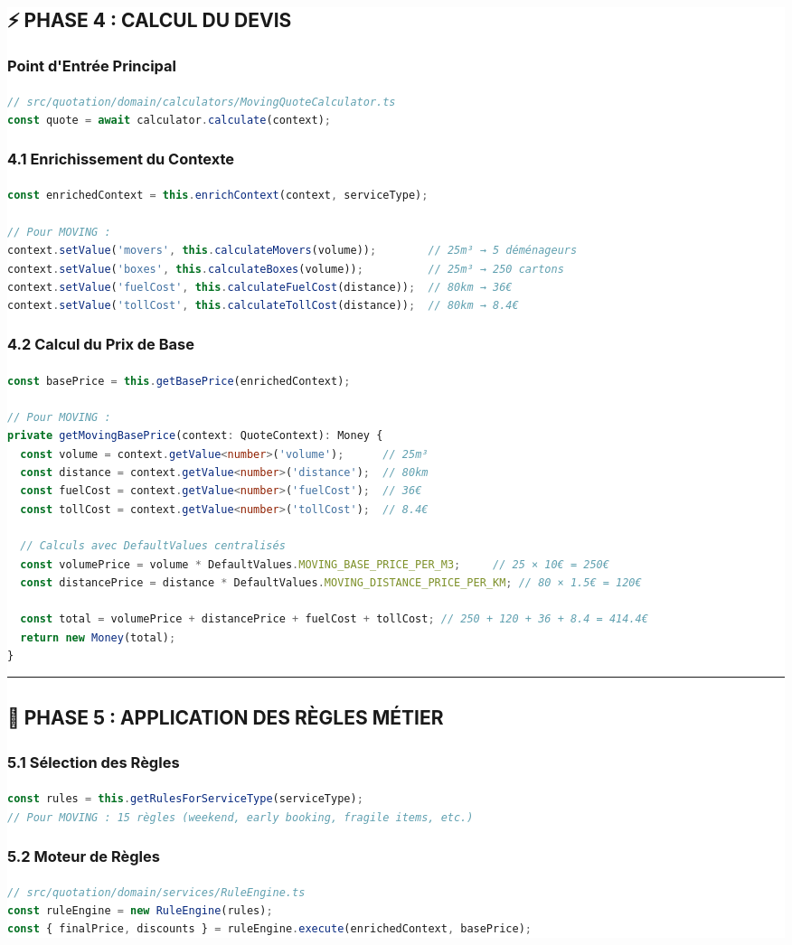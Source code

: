
## ⚡ PHASE 4 : CALCUL DU DEVIS

### **Point d'Entrée Principal**
```typescript
// src/quotation/domain/calculators/MovingQuoteCalculator.ts
const quote = await calculator.calculate(context);
```

### **4.1 Enrichissement du Contexte**
```typescript
const enrichedContext = this.enrichContext(context, serviceType);

// Pour MOVING :
context.setValue('movers', this.calculateMovers(volume));        // 25m³ → 5 déménageurs
context.setValue('boxes', this.calculateBoxes(volume));          // 25m³ → 250 cartons
context.setValue('fuelCost', this.calculateFuelCost(distance));  // 80km → 36€
context.setValue('tollCost', this.calculateTollCost(distance));  // 80km → 8.4€
```

### **4.2 Calcul du Prix de Base**
```typescript
const basePrice = this.getBasePrice(enrichedContext);

// Pour MOVING :
private getMovingBasePrice(context: QuoteContext): Money {
  const volume = context.getValue<number>('volume');      // 25m³
  const distance = context.getValue<number>('distance');  // 80km
  const fuelCost = context.getValue<number>('fuelCost');  // 36€
  const tollCost = context.getValue<number>('tollCost');  // 8.4€
  
  // Calculs avec DefaultValues centralisés
  const volumePrice = volume * DefaultValues.MOVING_BASE_PRICE_PER_M3;     // 25 × 10€ = 250€
  const distancePrice = distance * DefaultValues.MOVING_DISTANCE_PRICE_PER_KM; // 80 × 1.5€ = 120€
  
  const total = volumePrice + distancePrice + fuelCost + tollCost; // 250 + 120 + 36 + 8.4 = 414.4€
  return new Money(total);
}
```

---

## 🎯 PHASE 5 : APPLICATION DES RÈGLES MÉTIER

### **5.1 Sélection des Règles**
```typescript
const rules = this.getRulesForServiceType(serviceType);
// Pour MOVING : 15 règles (weekend, early booking, fragile items, etc.)
```

### **5.2 Moteur de Règles**
```typescript
// src/quotation/domain/services/RuleEngine.ts
const ruleEngine = new RuleEngine(rules);
const { finalPrice, discounts } = ruleEngine.execute(enrichedContext, basePrice);
```
